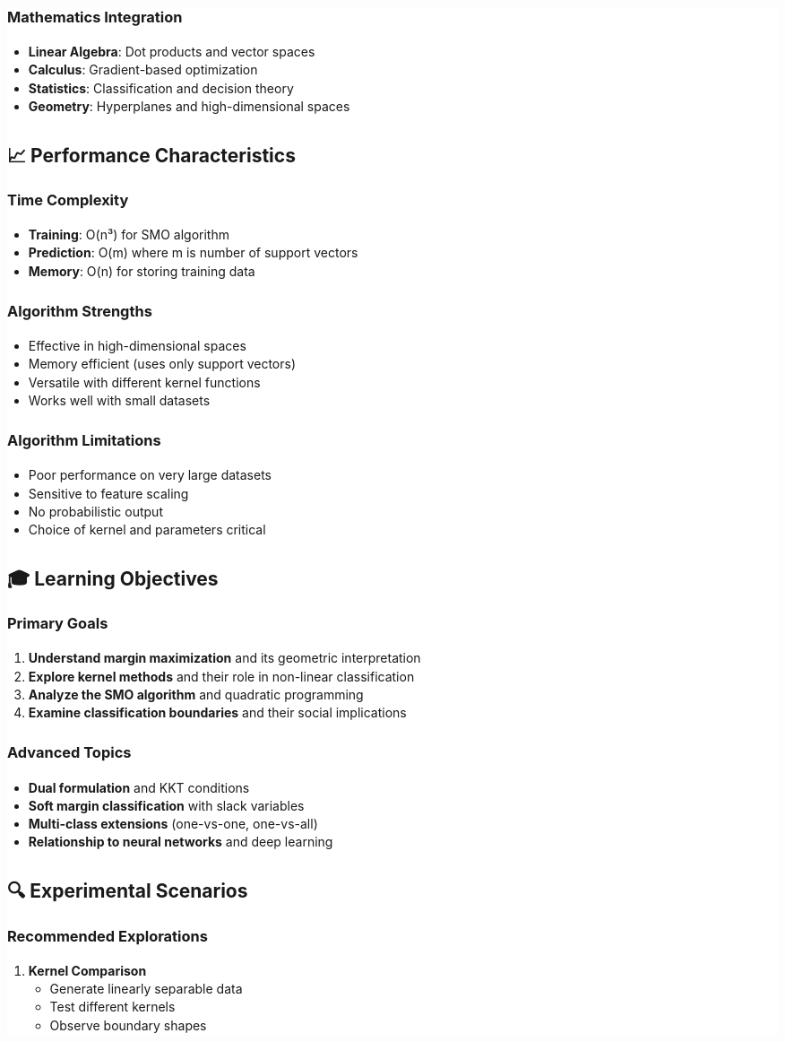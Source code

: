 ### Mathematics Integration
- **Linear Algebra**: Dot products and vector spaces
- **Calculus**: Gradient-based optimization
- **Statistics**: Classification and decision theory
- **Geometry**: Hyperplanes and high-dimensional spaces

## 📈 Performance Characteristics

### Time Complexity
- **Training**: O(n³) for SMO algorithm
- **Prediction**: O(m) where m is number of support vectors
- **Memory**: O(n) for storing training data

### Algorithm Strengths
- Effective in high-dimensional spaces
- Memory efficient (uses only support vectors)
- Versatile with different kernel functions
- Works well with small datasets

### Algorithm Limitations
- Poor performance on very large datasets
- Sensitive to feature scaling
- No probabilistic output
- Choice of kernel and parameters critical

## 🎓 Learning Objectives

### Primary Goals
1. **Understand margin maximization** and its geometric interpretation
2. **Explore kernel methods** and their role in non-linear classification
3. **Analyze the SMO algorithm** and quadratic programming
4. **Examine classification boundaries** and their social implications

### Advanced Topics
- **Dual formulation** and KKT conditions
- **Soft margin classification** with slack variables
- **Multi-class extensions** (one-vs-one, one-vs-all)
- **Relationship to neural networks** and deep learning

## 🔍 Experimental Scenarios

### Recommended Explorations

1. **Kernel Comparison**
   - Generate linearly separable data
   - Test different kernels
   - Observe boundary shapes
